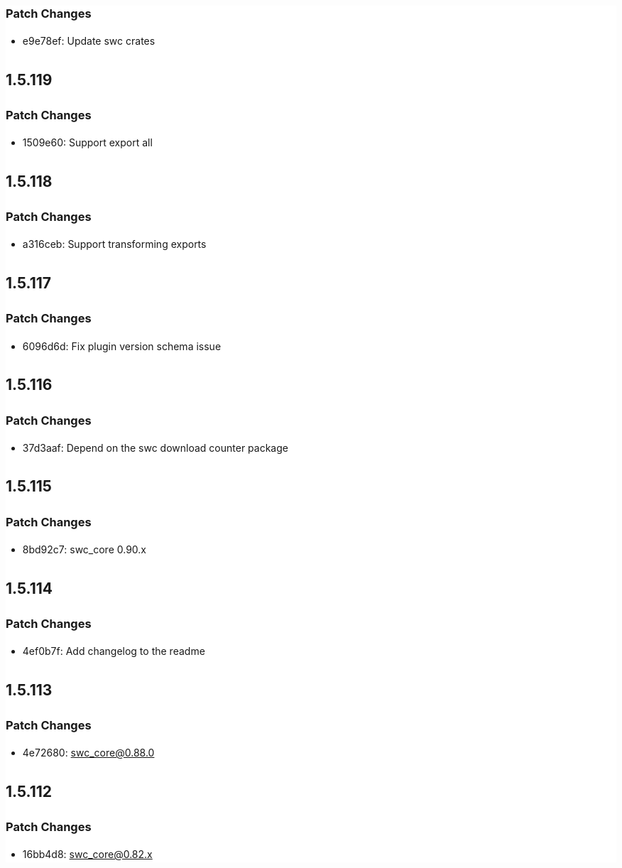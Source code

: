 ### Patch Changes

-   e9e78ef: Update swc crates

## 1.5.119

### Patch Changes

-   1509e60: Support export all

## 1.5.118

### Patch Changes

-   a316ceb: Support transforming exports

## 1.5.117

### Patch Changes

-   6096d6d: Fix plugin version schema issue

## 1.5.116

### Patch Changes

-   37d3aaf: Depend on the swc download counter package

## 1.5.115

### Patch Changes

-   8bd92c7: swc_core 0.90.x

## 1.5.114

### Patch Changes

-   4ef0b7f: Add changelog to the readme

## 1.5.113

### Patch Changes

-   4e72680: swc_core@0.88.0

## 1.5.112

### Patch Changes

-   16bb4d8: swc_core@0.82.x
